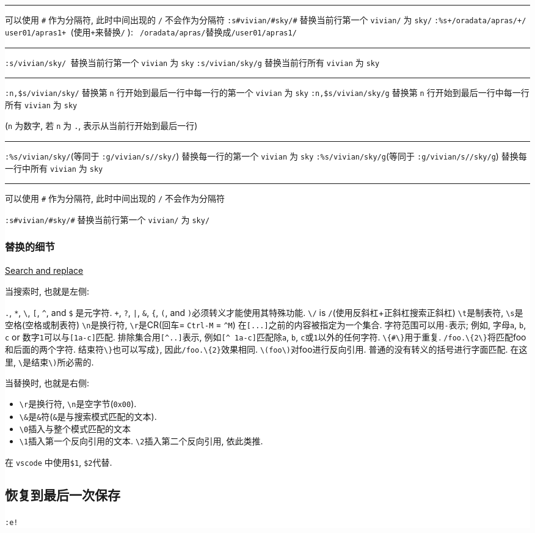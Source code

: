 ***
可以使用 `#` 作为分隔符, 此时中间出现的 `/` 不会作为分隔符
`:s#vivian/#sky/#` 替换当前行第一个 `vivian/` 为 `sky/`
`:%s+/oradata/apras/+/user01/apras1+ `(使用`+`来替换`/` ): ` /oradata/apras/`替换成`/user01/apras1/`

***
`:s/vivian/sky/ `替换当前行第一个 `vivian` 为 `sky`
`:s/vivian/sky/g` 替换当前行所有 `vivian` 为 `sky`

***

`:n,$s/vivian/sky/` 替换第 `n` 行开始到最后一行中每一行的第一个 `vivian` 为 `sky`
`:n,$s/vivian/sky/g` 替换第 `n` 行开始到最后一行中每一行所有 `vivian` 为 `sky`

(`n` 为数字, 若 `n` 为 `.`, 表示从当前行开始到最后一行)

***
`:%s/vivian/sky/`(等同于 `:g/vivian/s//sky/`) 替换每一行的第一个 `vivian` 为 `sky`
`:%s/vivian/sky/g`(等同于 `:g/vivian/s//sky/g`) 替换每一行中所有 `vivian` 为 `sky`

***

可以使用 `#` 作为分隔符, 此时中间出现的 `/` 不会作为分隔符

`:s#vivian/#sky/#` 替换当前行第一个 `vivian/` 为 `sky/`

### 替换的细节

[Search and replace](https://vim.fandom.com/wiki/Search_and_replace)

当搜索时, 也就是左侧:

`.`, `*`, `\`, `[`, `^`, and `$`  是元字符.
`+`, `?`, `|`, `&`, `{`, `(`, and `)`必须转义才能使用其特殊功能.
`\/` is `/`(使用反斜杠+正斜杠搜索正斜杠)
`\t`是制表符, `\s`是空格(空格或制表符)
`\n`是换行符, `\r`是CR(回车= `Ctrl-M` = `^M`)
在`[...]`之前的内容被指定为一个集合.  字符范围可以用`-`表示;  例如, 字母`a`, `b`, `c` or 数字`1`可以与`[1a-c]`匹配.
排除集合用`[^..]`表示,  例如`[^ 1a-c]`匹配除`a`, `b`, `c`或`1`以外的任何字符.
`\{#\}`用于重复.  `/foo.\{2\}`将匹配foo和后面的两个字符.  结束符`\}`也可以写成`}`, 因此`/foo.\{2}`效果相同.
`\(foo\)`对foo进行反向引用. 普通的没有转义的括号进行字面匹配. 在这里, `\`是结束`\)`所必需的.

当替换时, 也就是右侧:

+ `\r`是换行符, `\n`是空字节(`0x00`).
+ `\&`是`&`符(`&`是与搜索模式匹配的文本).
+ `\0`插入与整个模式匹配的文本
+ `\1`插入第一个反向引用的文本.  `\2`插入第二个反向引用, 依此类推.

在 `vscode` 中使用`$1`, `$2`代替.

## 恢复到最后一次保存

```vim
:e!
```


[gvim 字体(font)+风格(style)+ 大小(size)设置]: https://blog.csdn.net/sinat_34647203/article/details/90107444
[junegunn/vim-plug/wiki/tutorial]: https://github.com/junegunn/vim-plug/wiki/tutorial
[ubuntu vim复制内容至系统剪切板]: https://blog.csdn.net/u012604810/article/details/79431698